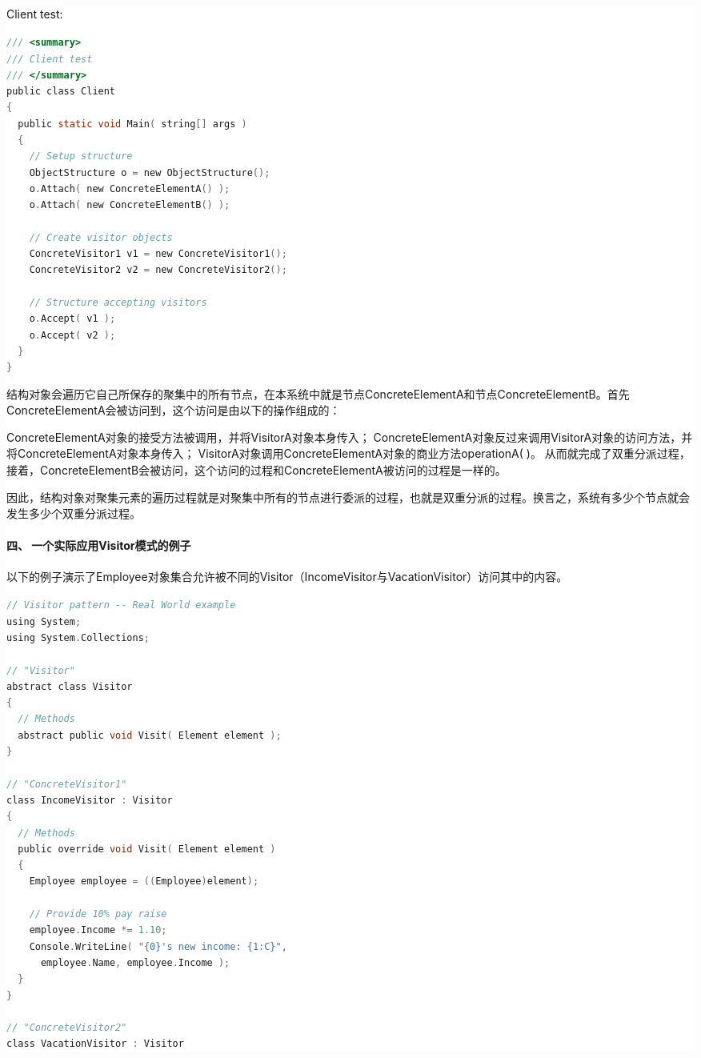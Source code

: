 Client test:
```c
/// <summary>
/// Client test
/// </summary>
public class Client
{
  public static void Main( string[] args )
  {
    // Setup structure
    ObjectStructure o = new ObjectStructure();
    o.Attach( new ConcreteElementA() );
    o.Attach( new ConcreteElementB() );

    // Create visitor objects
    ConcreteVisitor1 v1 = new ConcreteVisitor1();
    ConcreteVisitor2 v2 = new ConcreteVisitor2();

    // Structure accepting visitors
    o.Accept( v1 );
    o.Accept( v2 );
  }
}
```
结构对象会遍历它自己所保存的聚集中的所有节点，在本系统中就是节点ConcreteElementA和节点ConcreteElementB。首先ConcreteElementA会被访问到，这个访问是由以下的操作组成的：

ConcreteElementA对象的接受方法被调用，并将VisitorA对象本身传入；
ConcreteElementA对象反过来调用VisitorA对象的访问方法，并将ConcreteElementA对象本身传入；
VisitorA对象调用ConcreteElementA对象的商业方法operationA( )。
从而就完成了双重分派过程，接着，ConcreteElementB会被访问，这个访问的过程和ConcreteElementA被访问的过程是一样的。

因此，结构对象对聚集元素的遍历过程就是对聚集中所有的节点进行委派的过程，也就是双重分派的过程。换言之，系统有多少个节点就会发生多少个双重分派过程。


#### 四、 一个实际应用Visitor模式的例子
以下的例子演示了Employee对象集合允许被不同的Visitor（IncomeVisitor与VacationVisitor）访问其中的内容。
```c
// Visitor pattern -- Real World example
using System;
using System.Collections;

// "Visitor"
abstract class Visitor
{
  // Methods
  abstract public void Visit( Element element );
}

// "ConcreteVisitor1"
class IncomeVisitor : Visitor
{
  // Methods
  public override void Visit( Element element )
  {
    Employee employee = ((Employee)element);

    // Provide 10% pay raise
    employee.Income *= 1.10;
    Console.WriteLine( "{0}'s new income: {1:C}",
      employee.Name, employee.Income );
  }
}

// "ConcreteVisitor2"
class VacationVisitor : Visitor
```